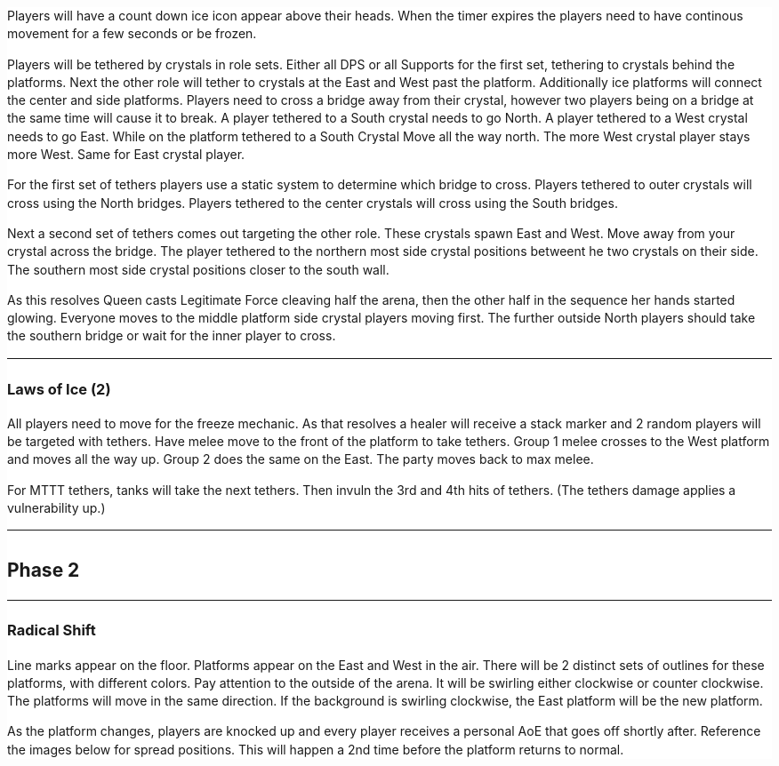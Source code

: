 Players will have a count down ice icon appear above their heads. When the timer expires the players need to have continous movement for a few seconds or be frozen. 

Players will be tethered by crystals in role sets. Either all DPS or all Supports for the first set, tethering to crystals behind the platforms. Next the other role will tether to crystals at the East and West past the platform. Additionally ice platforms will connect the center and side platforms. Players need to cross a bridge away from their crystal, however two players being on a bridge at the same time will cause it to break. A player tethered to a South crystal needs to go North. A player tethered to a West crystal needs to go East. While on the platform tethered to a South Crystal Move all the way north. The more West crystal player stays more West. Same for East crystal player.

For the first set of tethers players use a static system to determine which bridge to cross. Players tethered to outer crystals will cross using the North bridges. Players tethered to the center crystals will cross using the South bridges.

Next a second set of tethers comes out targeting the other role. These crystals spawn East and West. Move away from your crystal across the bridge. The player tethered to the northern most side crystal positions betweent he two crystals on their side. The southern most side crystal positions closer to the south wall. 

As this resolves Queen casts Legitimate Force cleaving half the arena, then the other half in the sequence her hands started glowing. Everyone moves to the middle platform side crystal players  moving first. The further outside North players should take the southern bridge or wait for the inner player to cross. 

***

### Laws of Ice (2)


All players need to move for the freeze mechanic. As that resolves a healer will receive a stack marker and 2 random players will be targeted with tethers. Have melee move to the front of the platform to take tethers. Group 1 melee crosses to the West platform and moves all the way up. Group 2 does the same on the East. The party moves back to max melee. 

For MTTT tethers, tanks will take the next tethers. Then invuln the 3rd and 4th hits of tethers. (The tethers damage applies a vulnerability up.)

***

## Phase 2

***

### Radical Shift

Line marks appear on the floor. Platforms appear on the East and West in the air. There will be 2 distinct sets of outlines for these platforms, with different colors. Pay attention to the outside of the arena. It will be swirling either clockwise or counter clockwise. The platforms will move in the same direction. If the background is swirling clockwise, the East platform will be the new platform.

As the platform changes, players are knocked up and every player receives a personal AoE that goes off shortly after. Reference the images below for spread positions.
This will happen a 2nd time before the platform returns to normal.
